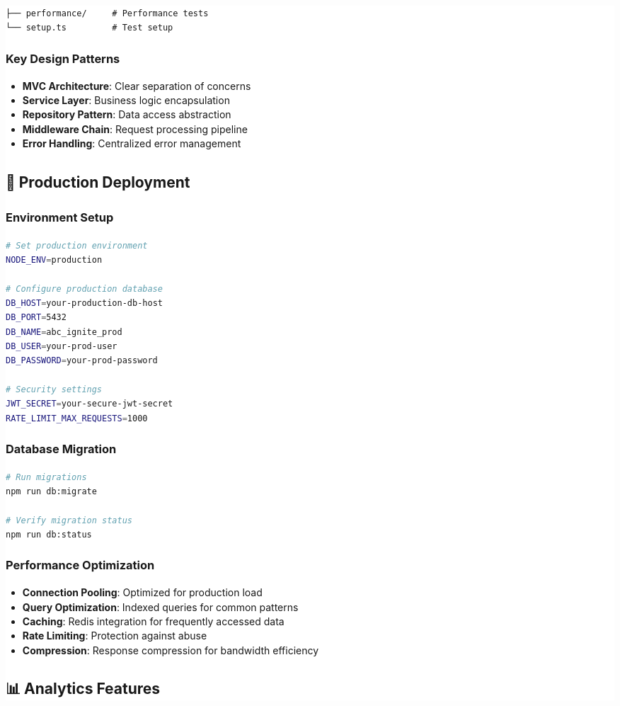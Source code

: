 ```
├── performance/     # Performance tests
└── setup.ts         # Test setup
```

### Key Design Patterns

-   **MVC Architecture**: Clear separation of concerns
-   **Service Layer**: Business logic encapsulation
-   **Repository Pattern**: Data access abstraction
-   **Middleware Chain**: Request processing pipeline
-   **Error Handling**: Centralized error management

## 🚀 Production Deployment

### Environment Setup

```bash
# Set production environment
NODE_ENV=production

# Configure production database
DB_HOST=your-production-db-host
DB_PORT=5432
DB_NAME=abc_ignite_prod
DB_USER=your-prod-user
DB_PASSWORD=your-prod-password

# Security settings
JWT_SECRET=your-secure-jwt-secret
RATE_LIMIT_MAX_REQUESTS=1000
```

### Database Migration

```bash
# Run migrations
npm run db:migrate

# Verify migration status
npm run db:status
```

### Performance Optimization

-   **Connection Pooling**: Optimized for production load
-   **Query Optimization**: Indexed queries for common patterns
-   **Caching**: Redis integration for frequently accessed data
-   **Rate Limiting**: Protection against abuse
-   **Compression**: Response compression for bandwidth efficiency

## 📊 Analytics Features
